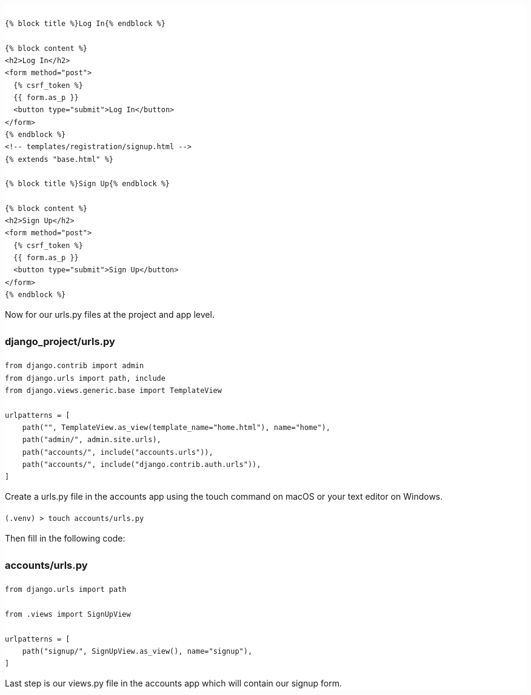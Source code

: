 ```

{% block title %}Log In{% endblock %}

{% block content %}
<h2>Log In</h2>
<form method="post">
  {% csrf_token %}
  {{ form.as_p }}
  <button type="submit">Log In</button>
</form>
{% endblock %}
<!-- templates/registration/signup.html -->
{% extends "base.html" %}

{% block title %}Sign Up{% endblock %}

{% block content %}
<h2>Sign Up</h2>
<form method="post">
  {% csrf_token %}
  {{ form.as_p }}
  <button type="submit">Sign Up</button>
</form>
{% endblock %}
```
Now for our urls.py files at the project and app level.

### django_project/urls.py
```
from django.contrib import admin
from django.urls import path, include
from django.views.generic.base import TemplateView

urlpatterns = [
    path("", TemplateView.as_view(template_name="home.html"), name="home"),
    path("admin/", admin.site.urls),
    path("accounts/", include("accounts.urls")),
    path("accounts/", include("django.contrib.auth.urls")),
]
```
Create a urls.py file in the accounts app using the touch command on macOS or your text editor on Windows.
```
(.venv) > touch accounts/urls.py
```
Then fill in the following code:

### accounts/urls.py
```
from django.urls import path

from .views import SignUpView

urlpatterns = [
    path("signup/", SignUpView.as_view(), name="signup"),
]
```
Last step is our views.py file in the accounts app which will contain our signup form.
